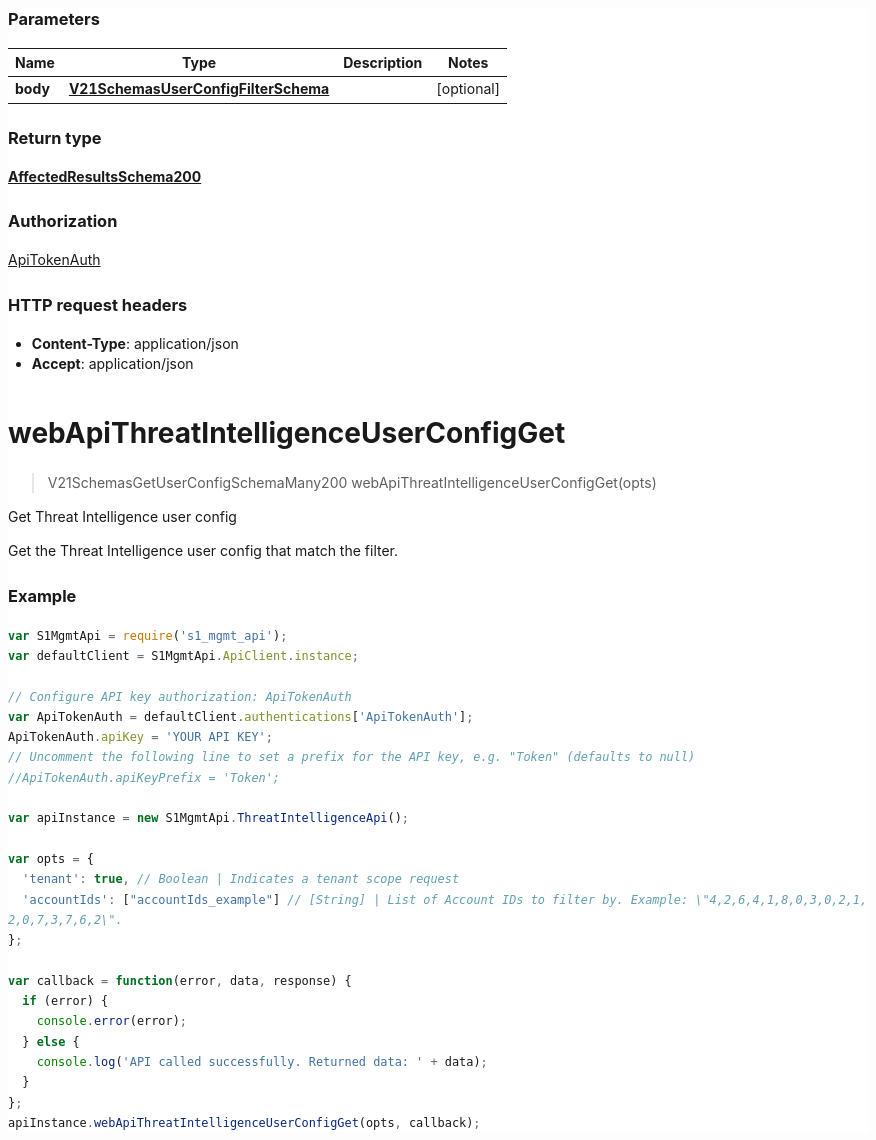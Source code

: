 ### Parameters

Name | Type | Description  | Notes
------------- | ------------- | ------------- | -------------
 **body** | [**V21SchemasUserConfigFilterSchema**](V21SchemasUserConfigFilterSchema.md)|  | [optional] 

### Return type

[**AffectedResultsSchema200**](AffectedResultsSchema200.md)

### Authorization

[ApiTokenAuth](../README.md#ApiTokenAuth)

### HTTP request headers

 - **Content-Type**: application/json
 - **Accept**: application/json

<a name="webApiThreatIntelligenceUserConfigGet"></a>
# **webApiThreatIntelligenceUserConfigGet**
> V21SchemasGetUserConfigSchemaMany200 webApiThreatIntelligenceUserConfigGet(opts)

Get Threat Intelligence user config

Get the Threat Intelligence user config that match the filter.

### Example
```javascript
var S1MgmtApi = require('s1_mgmt_api');
var defaultClient = S1MgmtApi.ApiClient.instance;

// Configure API key authorization: ApiTokenAuth
var ApiTokenAuth = defaultClient.authentications['ApiTokenAuth'];
ApiTokenAuth.apiKey = 'YOUR API KEY';
// Uncomment the following line to set a prefix for the API key, e.g. "Token" (defaults to null)
//ApiTokenAuth.apiKeyPrefix = 'Token';

var apiInstance = new S1MgmtApi.ThreatIntelligenceApi();

var opts = { 
  'tenant': true, // Boolean | Indicates a tenant scope request
  'accountIds': ["accountIds_example"] // [String] | List of Account IDs to filter by. Example: \"4,2,6,4,1,8,0,3,0,2,1,2,0,7,3,7,6,2\".
};

var callback = function(error, data, response) {
  if (error) {
    console.error(error);
  } else {
    console.log('API called successfully. Returned data: ' + data);
  }
};
apiInstance.webApiThreatIntelligenceUserConfigGet(opts, callback);
```

